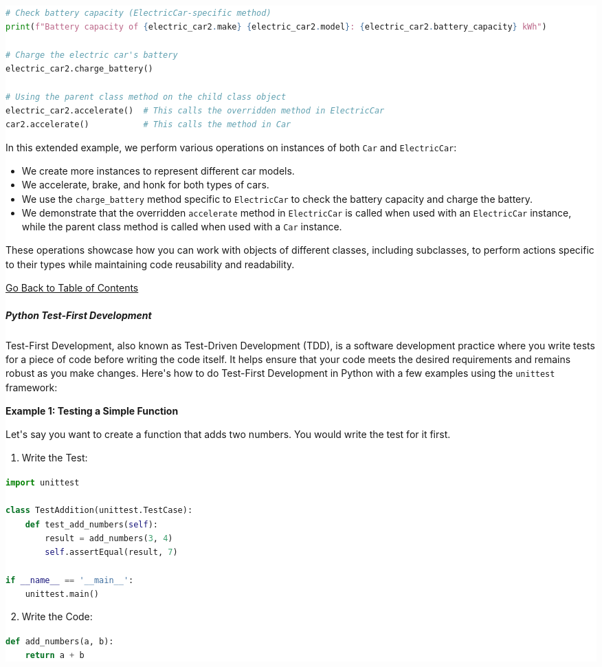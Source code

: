 ```python
# Check battery capacity (ElectricCar-specific method)
print(f"Battery capacity of {electric_car2.make} {electric_car2.model}: {electric_car2.battery_capacity} kWh")

# Charge the electric car's battery
electric_car2.charge_battery()

# Using the parent class method on the child class object
electric_car2.accelerate()  # This calls the overridden method in ElectricCar
car2.accelerate()           # This calls the method in Car
```

In this extended example, we perform various operations on instances of both `Car` and `ElectricCar`:

- We create more instances to represent different car models.
- We accelerate, brake, and honk for both types of cars.
- We use the `charge_battery` method specific to `ElectricCar` to check the battery capacity and charge the battery.
- We demonstrate that the overridden `accelerate` method in `ElectricCar` is called when used with an `ElectricCar` instance, while the parent class method is called when used with a `Car` instance.

These operations showcase how you can work with objects of different classes, including subclasses, to perform actions specific to their types while maintaining code reusability and readability.

[Go Back to Table of Contents](#table-of-contents)

##### Python Test-First Development 

Test-First Development, also known as Test-Driven Development (TDD), is a software development practice where you write tests for a piece of code before writing the code itself. It helps ensure that your code meets the desired requirements and remains robust as you make changes. Here's how to do Test-First Development in Python with a few examples using the `unittest` framework:

**Example 1: Testing a Simple Function**

Let's say you want to create a function that adds two numbers. You would write the test for it first.

1. Write the Test:
```python
import unittest

class TestAddition(unittest.TestCase):
    def test_add_numbers(self):
        result = add_numbers(3, 4)
        self.assertEqual(result, 7)

if __name__ == '__main__':
    unittest.main()
```

2. Write the Code:
```python
def add_numbers(a, b):
    return a + b
```
